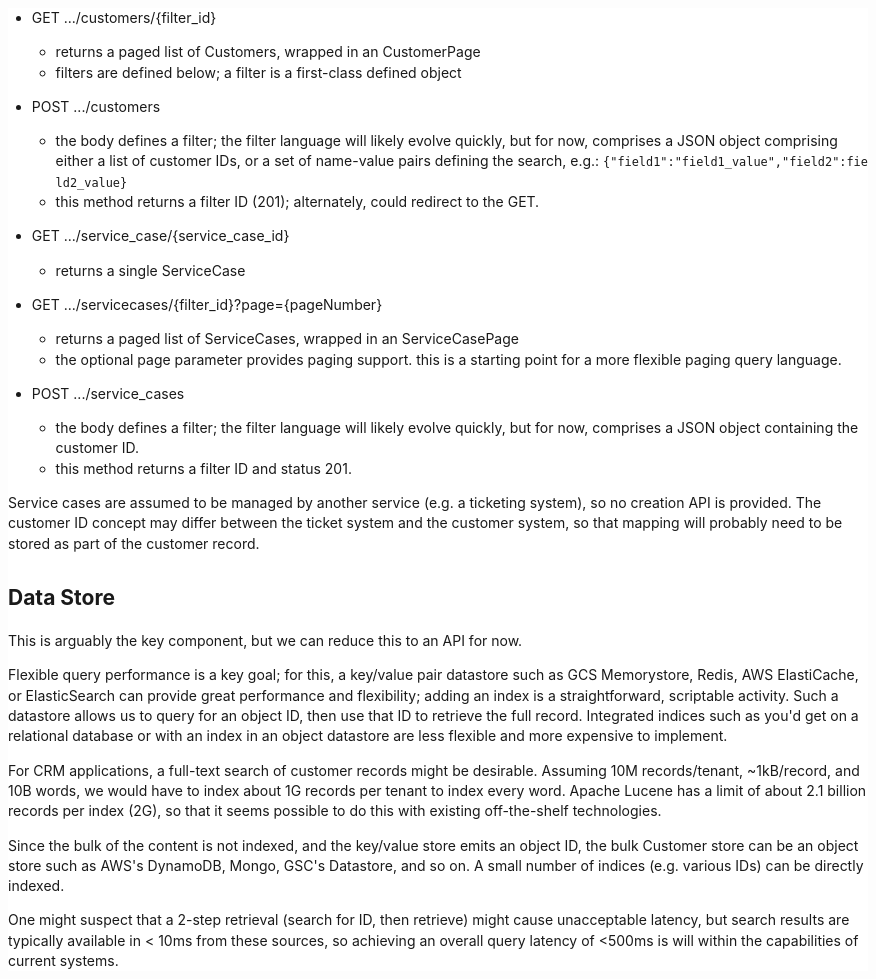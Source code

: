 * GET .../customers/{filter_id}
    * returns a paged list of Customers, wrapped in an CustomerPage
    * filters are defined below; a filter is a first-class defined object
* POST .../customers
    * the body defines a filter; the filter language will likely evolve quickly, but for now,
      comprises a JSON object comprising either a list of customer IDs, or a set of 
      name-value pairs defining the search, e.g.: ```{"field1":"field1_value","field2":field2_value}```
    * this method returns a filter ID (201); alternately, could redirect to the GET.

* GET .../service\_case/{service\_case\_id}
    * returns a single ServiceCase
* GET .../servicecases/{filter_id}?page={pageNumber}
    * returns a paged list of ServiceCases, wrapped in an ServiceCasePage
    * the optional page parameter provides paging support. this is a starting point for a more
      flexible paging query language.
* POST .../service_cases
    * the body defines a filter; the filter language will likely evolve quickly, but for now,
      comprises a JSON object containing the customer ID.
    * this method returns a filter ID and status 201.

Service cases are assumed to be managed by another service (e.g. a ticketing system), so no creation
API is provided. The customer ID concept may differ between the ticket system and the customer
system, so that mapping will probably need to be stored as part of the customer record.

## Data Store

This is arguably the key component, but we can reduce this to an API for now.

Flexible query performance is a key goal; for this, a key/value pair datastore such as GCS Memorystore, Redis,
AWS ElastiCache, or ElasticSearch can provide great performance and flexibility; adding an index is a 
straightforward, scriptable activity. Such a datastore allows us to query for an object ID, then use that 
ID to retrieve the full record. Integrated indices such as you'd get on a relational database or with an 
index in an object datastore are less flexible and more expensive to implement.

For CRM applications, a full-text search of customer records might be desirable. Assuming 10M records/tenant, 
~1kB/record, and 10B words, we would have to index about 1G records per tenant to index every word. Apache 
Lucene has a limit of about 2.1 billion records per index (2G), so that it seems possible to do this with 
existing off-the-shelf technologies.

Since the bulk of the content is not indexed, and the key/value store emits an object ID, the bulk Customer
store can be an object store such as AWS's DynamoDB, Mongo, GSC's Datastore, and so on. A small number of
indices (e.g. various IDs) can be directly indexed.

One might suspect that a 2-step retrieval (search for ID, then retrieve) might cause unacceptable latency,
but search results are typically available in < 10ms from these sources, so achieving an overall query
latency of <500ms is will within the capabilities of current systems.
